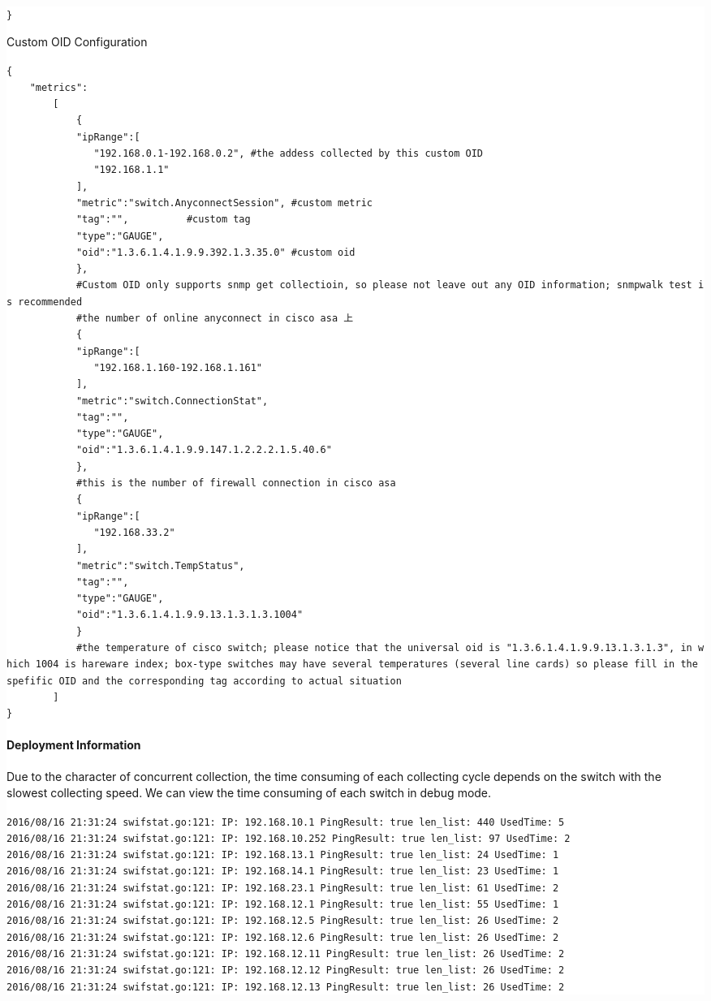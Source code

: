 ```
}
```
Custom OID Configuration

```
{
	"metrics":
		[
			{
			"ipRange":[
         	   "192.168.0.1-192.168.0.2", #the addess collected by this custom OID
			   "192.168.1.1"
 			],
			"metric":"switch.AnyconnectSession", #custom metric
			"tag":"",          #custom tag
			"type":"GAUGE",
			"oid":"1.3.6.1.4.1.9.9.392.1.3.35.0" #custom oid
			},
			#Custom OID only supports snmp get collectioin, so please not leave out any OID information; snmpwalk test is recommended
			#the number of online anyconnect in cisco asa 上
			{
			"ipRange":[
         	   "192.168.1.160-192.168.1.161"
 			],
			"metric":"switch.ConnectionStat",
			"tag":"",
			"type":"GAUGE",
			"oid":"1.3.6.1.4.1.9.9.147.1.2.2.2.1.5.40.6"
			},
			#this is the number of firewall connection in cisco asa
			{
			"ipRange":[
         	   "192.168.33.2"
 			],
			"metric":"switch.TempStatus",
			"tag":"",
			"type":"GAUGE",
			"oid":"1.3.6.1.4.1.9.9.13.1.3.1.3.1004"
			}
			#the temperature of cisco switch; please notice that the universal oid is "1.3.6.1.4.1.9.9.13.1.3.1.3", in which 1004 is hareware index; box-type switches may have several temperatures (several line cards) so please fill in the spefific OID and the corresponding tag according to actual situation
		]
}
```

#### Deployment Information
Due to the character of concurrent collection, the time consuming of each collecting cycle depends on the switch with the slowest collecting speed.
We can view the time consuming of each switch in debug mode.
```
2016/08/16 21:31:24 swifstat.go:121: IP: 192.168.10.1 PingResult: true len_list: 440 UsedTime: 5
2016/08/16 21:31:24 swifstat.go:121: IP: 192.168.10.252 PingResult: true len_list: 97 UsedTime: 2
2016/08/16 21:31:24 swifstat.go:121: IP: 192.168.13.1 PingResult: true len_list: 24 UsedTime: 1
2016/08/16 21:31:24 swifstat.go:121: IP: 192.168.14.1 PingResult: true len_list: 23 UsedTime: 1
2016/08/16 21:31:24 swifstat.go:121: IP: 192.168.23.1 PingResult: true len_list: 61 UsedTime: 2
2016/08/16 21:31:24 swifstat.go:121: IP: 192.168.12.1 PingResult: true len_list: 55 UsedTime: 1
2016/08/16 21:31:24 swifstat.go:121: IP: 192.168.12.5 PingResult: true len_list: 26 UsedTime: 2
2016/08/16 21:31:24 swifstat.go:121: IP: 192.168.12.6 PingResult: true len_list: 26 UsedTime: 2
2016/08/16 21:31:24 swifstat.go:121: IP: 192.168.12.11 PingResult: true len_list: 26 UsedTime: 2
2016/08/16 21:31:24 swifstat.go:121: IP: 192.168.12.12 PingResult: true len_list: 26 UsedTime: 2
2016/08/16 21:31:24 swifstat.go:121: IP: 192.168.12.13 PingResult: true len_list: 26 UsedTime: 2
```